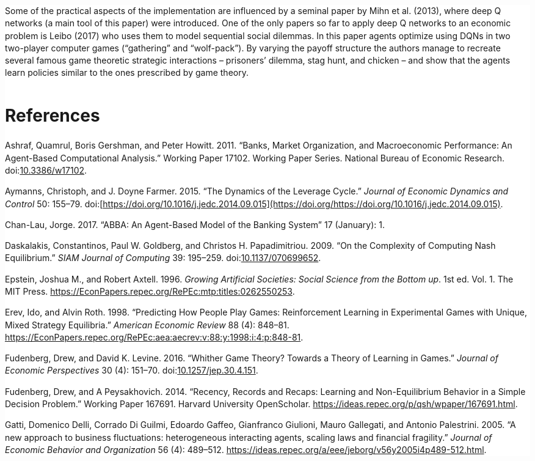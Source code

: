 Some of the practical aspects of the implementation are influenced by a
seminal paper by Mihn et al. (2013), where deep Q networks (a main tool
of this paper) were introduced. One of the only papers so far to apply
deep Q networks to an economic problem is Leibo (2017) who uses them to
model sequential social dilemmas. In this paper agents optimize using
DQNs in two two-player computer games (“gathering” and “wolf-pack”). By
varying the payoff structure the authors manage to recreate several
famous game theoretic strategic interactions – prisoners’ dilemma, stag
hunt, and chicken – and show that the agents learn policies similar to
the ones prescribed by game theory.

References
==========

Ashraf, Quamrul, Boris Gershman, and Peter Howitt. 2011. “Banks, Market
Organization, and Macroeconomic Performance: An Agent-Based
Computational Analysis.” Working Paper 17102. Working Paper Series.
National Bureau of Economic Research.
doi:[10.3386/w17102](https://doi.org/10.3386/w17102).

Aymanns, Christoph, and J. Doyne Farmer. 2015. “The Dynamics of the
Leverage Cycle.” *Journal of Economic Dynamics and Control* 50: 155–79.
doi:[https://doi.org/10.1016/j.jedc.2014.09.015](https://doi.org/https://doi.org/10.1016/j.jedc.2014.09.015).

Chan-Lau, Jorge. 2017. “ABBA: An Agent-Based Model of the Banking
System” 17 (January): 1.

Daskalakis, Constantinos, Paul W. Goldberg, and Christos H.
Papadimitriou. 2009. “On the Complexity of Computing Nash Equilibrium.”
*SIAM Journal of Computing* 39: 195–259.
doi:[10.1137/070699652](https://doi.org/10.1137/070699652).

Epstein, Joshua M., and Robert Axtell. 1996. *Growing Artificial
Societies: Social Science from the Bottom up*. 1st ed. Vol. 1. The MIT
Press. <https://EconPapers.repec.org/RePEc:mtp:titles:0262550253>.

Erev, Ido, and Alvin Roth. 1998. “Predicting How People Play Games:
Reinforcement Learning in Experimental Games with Unique, Mixed Strategy
Equilibria.” *American Economic Review* 88 (4): 848–81.
<https://EconPapers.repec.org/RePEc:aea:aecrev:v:88:y:1998:i:4:p:848-81>.

Fudenberg, Drew, and David K. Levine. 2016. “Whither Game Theory?
Towards a Theory of Learning in Games.” *Journal of Economic
Perspectives* 30 (4): 151–70.
doi:[10.1257/jep.30.4.151](https://doi.org/10.1257/jep.30.4.151).

Fudenberg, Drew, and A Peysakhovich. 2014. “Recency, Records and Recaps:
Learning and Non-Equilibrium Behavior in a Simple Decision Problem.”
Working Paper 167691. Harvard University OpenScholar.
<https://ideas.repec.org/p/qsh/wpaper/167691.html>.

Gatti, Domenico Delli, Corrado Di Guilmi, Edoardo Gaffeo, Gianfranco
Giulioni, Mauro Gallegati, and Antonio Palestrini. 2005. “A new approach
to business fluctuations: heterogeneous interacting agents, scaling laws
and financial fragility.” *Journal of Economic Behavior and
Organization* 56 (4): 489–512.
<https://ideas.repec.org/a/eee/jeborg/v56y2005i4p489-512.html>.
